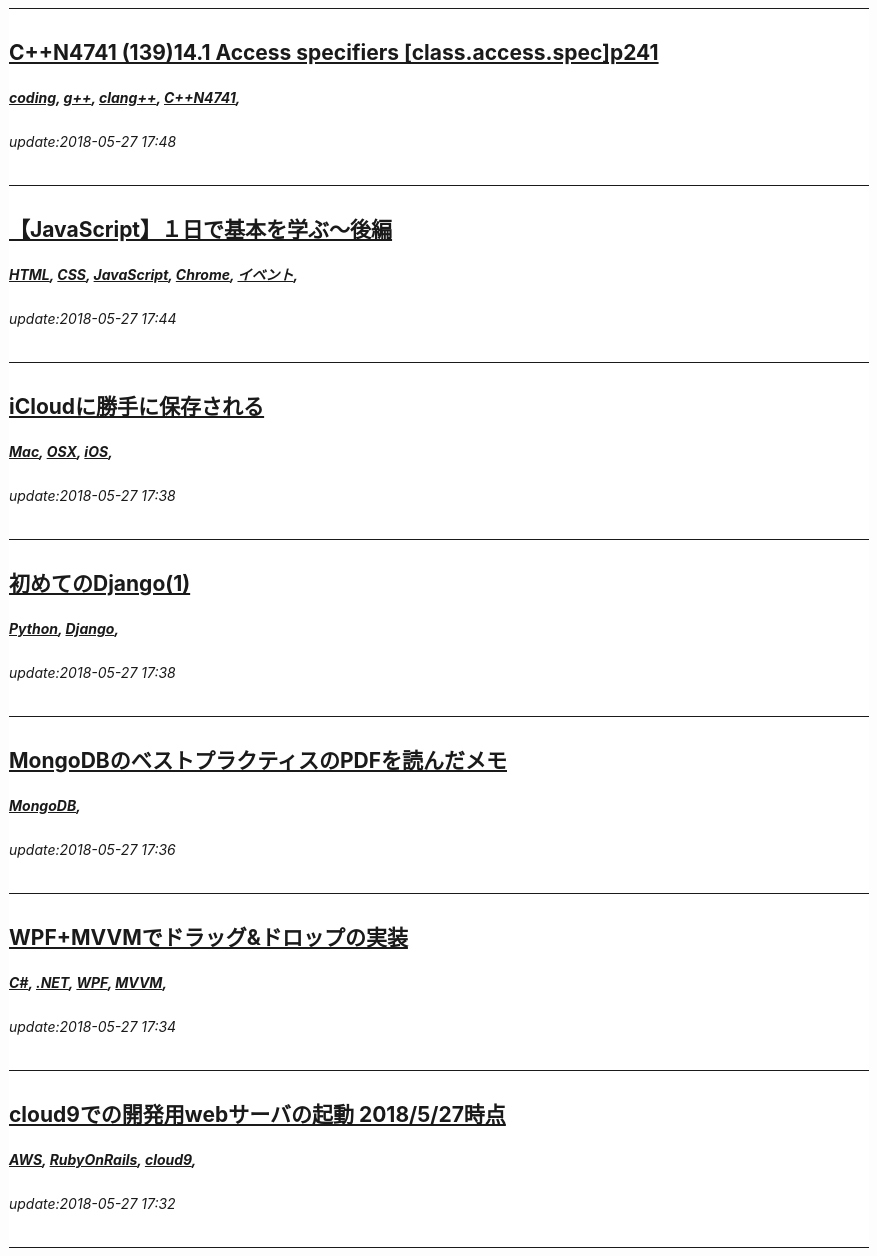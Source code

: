 
---
## [C++N4741 (139)14.1 Access specifiers [class.access.spec]p241](https://qiita.com/kaizen_nagoya/items/5bbe5b6a7b2a4cc28fbb)
##### [coding](https://qiita.com/tags/coding), [g++](https://qiita.com/tags/g++), [clang++](https://qiita.com/tags/clang++), [C++N4741](https://qiita.com/tags/C++N4741), 
###### update:2018-05-27 17:48
---
## [【JavaScript】１日で基本を学ぶ〜後編](https://qiita.com/33yuki/items/0a755ecedb60f8528915)
##### [HTML](https://qiita.com/tags/HTML), [CSS](https://qiita.com/tags/CSS), [JavaScript](https://qiita.com/tags/JavaScript), [Chrome](https://qiita.com/tags/Chrome), [イベント](https://qiita.com/tags/イベント), 
###### update:2018-05-27 17:44
---
## [iCloudに勝手に保存される](https://qiita.com/lunadesign7/items/dc4c1ba71f1f85b9dba7)
##### [Mac](https://qiita.com/tags/Mac), [OSX](https://qiita.com/tags/OSX), [iOS](https://qiita.com/tags/iOS), 
###### update:2018-05-27 17:38
---
## [初めてのDjango(1)](https://qiita.com/youichiro/items/5a1d22aec140fff3449d)
##### [Python](https://qiita.com/tags/Python), [Django](https://qiita.com/tags/Django), 
###### update:2018-05-27 17:38
---
## [MongoDBのベストプラクティスのPDFを読んだメモ](https://qiita.com/daijinload/items/0e90904d4090057d41cc)
##### [MongoDB](https://qiita.com/tags/MongoDB), 
###### update:2018-05-27 17:36
---
## [WPF+MVVMでドラッグ&ドロップの実装](https://qiita.com/tomboyboy/items/cf58a1d5cbe6cd5b3155)
##### [C#](https://qiita.com/tags/C#), [.NET](https://qiita.com/tags/.NET), [WPF](https://qiita.com/tags/WPF), [MVVM](https://qiita.com/tags/MVVM), 
###### update:2018-05-27 17:34
---
## [cloud9での開発用webサーバの起動  2018/5/27時点](https://qiita.com/jpmogul/items/dc3153c3ffc31f6da253)
##### [AWS](https://qiita.com/tags/AWS), [RubyOnRails](https://qiita.com/tags/RubyOnRails), [cloud9](https://qiita.com/tags/cloud9), 
###### update:2018-05-27 17:32
---